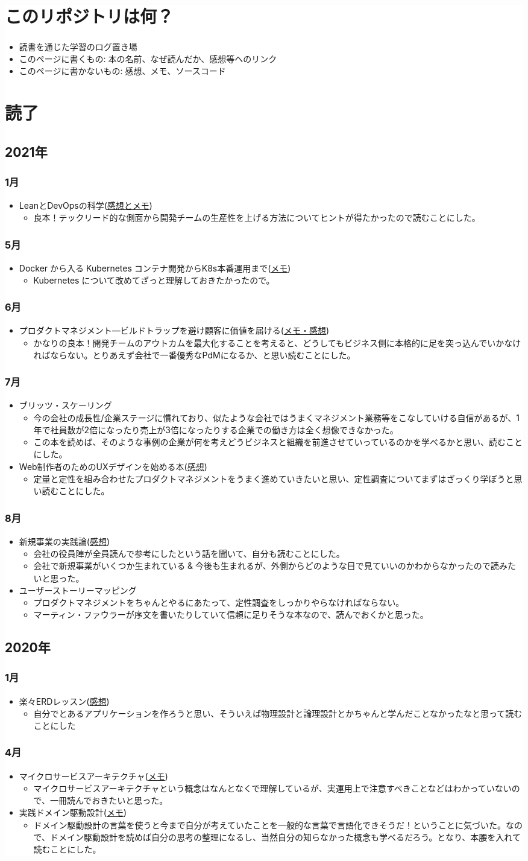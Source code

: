 # このリポジトリは何？
- 読書を通じた学習のログ置き場
- このページに書くもの: 本の名前、なぜ読んだか、感想等へのリンク
- このページに書かないもの: 感想、メモ、ソースコード

# 読了

## 2021年
### 1月
- LeanとDevOpsの科学([感想とメモ](https://github.com/longtime1116/learning/tree/master/accelerate))
  - 良本！テックリード的な側面から開発チームの生産性を上げる方法についてヒントが得たかったので読むことにした。
### 5月
- Docker から入る Kubernetes コンテナ開発からK8s本番運用まで([メモ](https://github.com/longtime1116/learning/tree/master/docker_k8s))
  - Kubernetes について改めてざっと理解しておきたかったので。

### 6月
- プロダクトマネジメント―ビルドトラップを避け顧客に価値を届ける([メモ・感想](https://github.com/longtime1116/learning/tree/master/buildtrap))
  - かなりの良本！開発チームのアウトカムを最大化することを考えると、どうしてもビジネス側に本格的に足を突っ込んでいかなければならない。とりあえず会社で一番優秀なPdMになるか、と思い読むことにした。
### 7月
- ブリッツ・スケーリング
  - 今の会社の成長性/企業ステージに慣れており、似たような会社ではうまくマネジメント業務等をこなしていける自信があるが、1年で社員数が2倍になったり売上が3倍になったりする企業での働き方は全く想像できなかった。
  - この本を読めば、そのような事例の企業が何を考えどうビジネスと組織を前進させていっているのかを学べるかと思い、読むことにした。
- Web制作者のためのUXデザインを始める本([感想](https://github.com/longtime1116/learning/blob/master/book_review.md#Web制作者のためのUXデザインを始める本))
  - 定量と定性を組み合わせたプロダクトマネジメントをうまく進めていきたいと思い、定性調査についてまずはざっくり学ぼうと思い読むことにした。
### 8月
- 新規事業の実践論([感想](https://github.com/longtime1116/learning/blob/master/book_review.md#新規事業の実践論))
  - 会社の役員陣が全員読んで参考にしたという話を聞いて、自分も読むことにした。
  - 会社で新規事業がいくつか生まれている & 今後も生まれるが、外側からどのような目で見ていいのかわからなかったので読みたいと思った。
- ユーザーストーリーマッピング
  - プロダクトマネジメントをちゃんとやるにあたって、定性調査をしっかりやらなければならない。
  - マーティン・ファウラーが序文を書いたりしていて信頼に足りそうな本なので、読んでおくかと思った。
## 2020年
### 1月
- 楽々ERDレッスン([感想](https://github.com/longtime1116/learning/tree/master/rakuraku_erd))
  - 自分でとあるアプリケーションを作ろうと思い、そういえば物理設計と論理設計とかちゃんと学んだことなかったなと思って読むことにした

### 4月
- マイクロサービスアーキテクチャ([メモ](https://github.com/longtime1116/learning/tree/master/microservices_architecture))
  - マイクロサービスアーキテクチャという概念はなんとなくで理解しているが、実運用上で注意すべきことなどはわかっていないので、一冊読んでおきたいと思った。
- 実践ドメイン駆動設計([メモ](https://github.com/longtime1116/learning/tree/master/ddd))
  - ドメイン駆動設計の言葉を使うと今まで自分が考えていたことを一般的な言葉で言語化できそうだ！ということに気づいた。なので、ドメイン駆動設計を読めば自分の思考の整理になるし、当然自分の知らなかった概念も学べるだろう。となり、本腰を入れて読むことにした。
